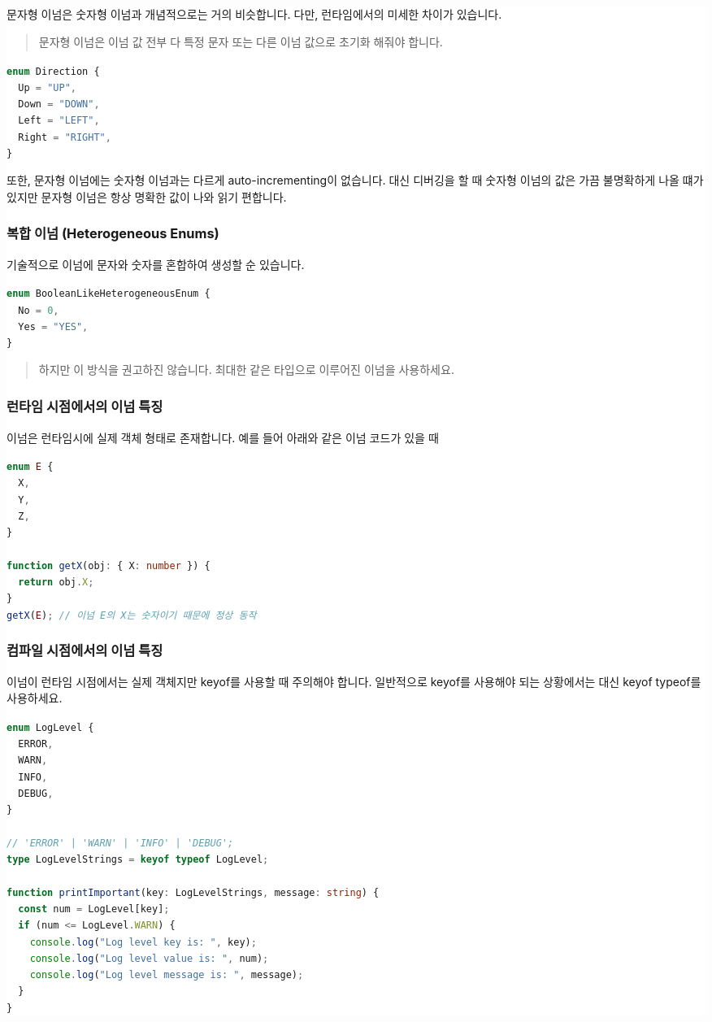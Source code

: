 문자형 이넘은 숫자형 이넘과 개념적으로는 거의 비슷합니다. 다만, 런타임에서의 미세한 차이가 있습니다.

> 문자형 이넘은 이넘 값 전부 다 특정 문자 또는 다른 이넘 값으로 초기화 해줘야 합니다.

```ts
enum Direction {
  Up = "UP",
  Down = "DOWN",
  Left = "LEFT",
  Right = "RIGHT",
}
```

또한, 문자형 이넘에는 숫자형 이넘과는 다르게 auto-incrementing이 없습니다. 대신 디버깅을 할 때 숫자형 이넘의 값은 가끔 불명확하게 나올 떄가 있지만 문자형 이넘은 항상 명확한 값이 나와 읽기 편합니다.

### 복합 이넘 (Heterogeneous Enums)

기술적으로 이넘에 문자와 숫자를 혼합하여 생성할 순 있습니다.

```ts
enum BooleanLikeHeterogeneousEnum {
  No = 0,
  Yes = "YES",
}
```

> 하지만 이 방식을 권고하진 않습니다. 최대한 같은 타입으로 이루어진 이넘을 사용하세요.

### 런타임 시점에서의 이넘 특징

이넘은 런타임시에 실제 객체 형태로 존재합니다. 예를 들어 아래와 같은 이넘 코드가 있을 때

```ts
enum E {
  X,
  Y,
  Z,
}

function getX(obj: { X: number }) {
  return obj.X;
}
getX(E); // 이넘 E의 X는 숫자이기 때문에 정상 동작
```

### 컴파일 시점에서의 이넘 특징

이넘이 런타임 시점에서는 실제 객체지만 keyof를 사용할 때 주의해야 합니다. 일반적으로 keyof를 사용해야 되는 상황에서는 대신 keyof typeof를 사용하세요.

```ts
enum LogLevel {
  ERROR,
  WARN,
  INFO,
  DEBUG,
}

// 'ERROR' | 'WARN' | 'INFO' | 'DEBUG';
type LogLevelStrings = keyof typeof LogLevel;

function printImportant(key: LogLevelStrings, message: string) {
  const num = LogLevel[key];
  if (num <= LogLevel.WARN) {
    console.log("Log level key is: ", key);
    console.log("Log level value is: ", num);
    console.log("Log level message is: ", message);
  }
}
```

  [propName: string]: any;